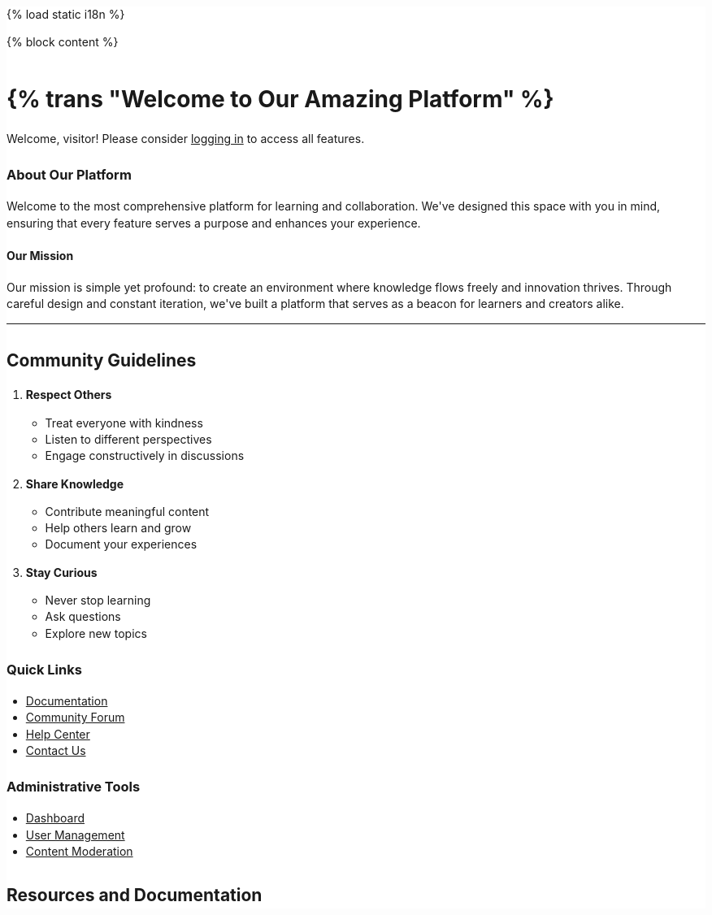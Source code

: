 {% load static i18n %}

{% block content %}

# {% trans "Welcome to Our Amazing Platform" %}

Welcome, visitor! Please consider [logging in](/login) to access all features.

### About Our Platform

Welcome to the most comprehensive platform for learning and collaboration. We've designed this space with you in mind, ensuring that every feature serves a purpose and enhances your experience.

#### Our Mission

Our mission is simple yet profound: to create an environment where knowledge flows freely and innovation thrives. Through careful design and constant iteration, we've built a platform that serves as a beacon for learners and creators alike.

---

## Community Guidelines

1. **Respect Others**

   - Treat everyone with kindness
   - Listen to different perspectives
   - Engage constructively in discussions

2. **Share Knowledge**

   - Contribute meaningful content
   - Help others learn and grow
   - Document your experiences

3. **Stay Curious**
   - Never stop learning
   - Ask questions
   - Explore new topics

### Quick Links

- [Documentation](/docs)
- [Community Forum](/forum)
- [Help Center](/help)
- [Contact Us](/contact)

### Administrative Tools

- [Dashboard](/admin)
- [User Management](/admin/users)
- [Content Moderation](/admin/moderation)

## Resources and Documentation
